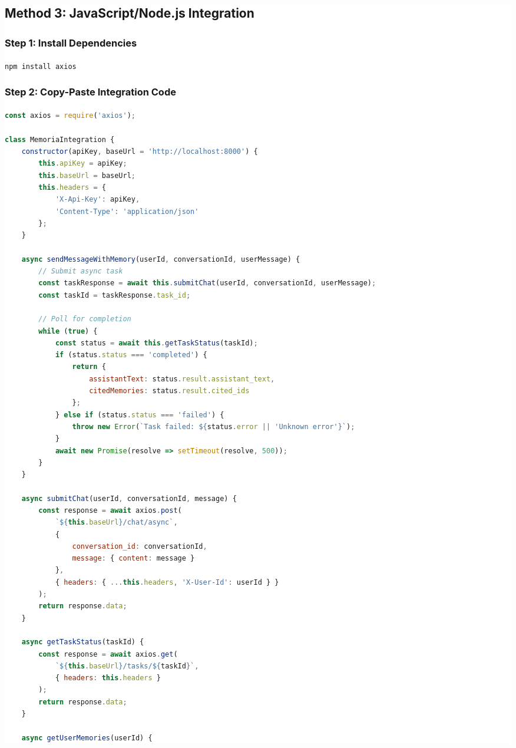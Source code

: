 
## Method 3: JavaScript/Node.js Integration

### Step 1: Install Dependencies
```bash
npm install axios
```

### Step 2: Copy-Paste Integration Code
```javascript
const axios = require('axios');

class MemoriaIntegration {
    constructor(apiKey, baseUrl = 'http://localhost:8000') {
        this.apiKey = apiKey;
        this.baseUrl = baseUrl;
        this.headers = {
            'X-Api-Key': apiKey,
            'Content-Type': 'application/json'
        };
    }

    async sendMessageWithMemory(userId, conversationId, userMessage) {
        // Submit async task
        const taskResponse = await this.submitChat(userId, conversationId, userMessage);
        const taskId = taskResponse.task_id;

        // Poll for completion
        while (true) {
            const status = await this.getTaskStatus(taskId);
            if (status.status === 'completed') {
                return {
                    assistantText: status.result.assistant_text,
                    citedMemories: status.result.cited_ids
                };
            } else if (status.status === 'failed') {
                throw new Error(`Task failed: ${status.error || 'Unknown error'}`);
            }
            await new Promise(resolve => setTimeout(resolve, 500));
        }
    }

    async submitChat(userId, conversationId, message) {
        const response = await axios.post(
            `${this.baseUrl}/chat/async`,
            {
                conversation_id: conversationId,
                message: { content: message }
            },
            { headers: { ...this.headers, 'X-User-Id': userId } }
        );
        return response.data;
    }

    async getTaskStatus(taskId) {
        const response = await axios.get(
            `${this.baseUrl}/tasks/${taskId}`,
            { headers: this.headers }
        );
        return response.data;
    }

    async getUserMemories(userId) {
```